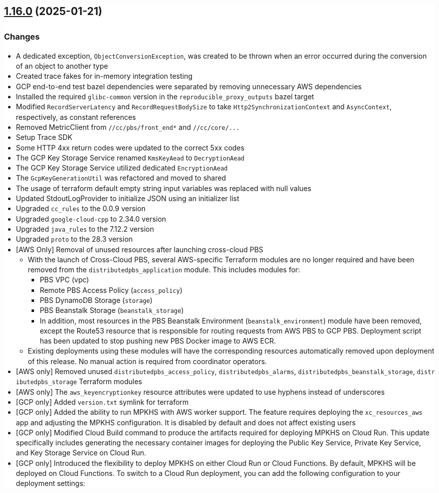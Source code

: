 ## [1.16.0](https://github.com/privacysandbox/coordinator-services-and-shared-libraries/compare/v1.15.0...v1.16.0) (2025-01-21)

### Changes

- A dedicated exception, `ObjectConversionException`, was created to be thrown when an error occurred during the conversion of an object to another type
- Created trace fakes for in-memory integration testing
- GCP end-to-end test bazel dependencies were separated by removing unnecessary AWS dependencies
- Installed the required `glibc-common` version in the `reproducible_proxy_outputs` bazel target
- Modified `RecordServerLatency` and `RecordRequestBodySize` to take `Http2SynchronizationContext` and `AsyncContext`, respectively, as constant references
- Removed MetricClient from `//cc/pbs/front_end*`  and `//cc/core/...`
- Setup Trace SDK
- Some HTTP 4xx return codes were updated to the correct 5xx codes
- The GCP Key Storage Service renamed `KmsKeyAead` to `DecryptionAead`
- The GCP Key Storage Service utilized dedicated `EncryptionAead`
- The `GcpKeyGenerationUtil` was refactored and moved to shared
- The usage of terraform default empty string input variables was replaced with null values
- Updated StdoutLogProvider to initialize JSON using an initializer list
- Upgraded `cc_rules` to the 0.0.9 version
- Upgraded `google-cloud-cpp` to 2.34.0 version
- Upgraded `java_rules` to the 7.12.2 version
- Upgraded `proto` to the 28.3 version
- [AWS Only] Removal of unused resources after launching cross-cloud PBS
    - With the launch of Cross-Cloud PBS, several AWS-specific Terraform modules are no longer required and have been removed from the `distributedpbs_application` module. This includes modules for:
        - PBS VPC (vpc)
        - Remote PBS Access Policy (`access_policy`)
        - PBS DynamoDB Storage (`storage`)
        - PBS Beanstalk Storage (`beanstalk_storage`)
        - In addition, most resources in the PBS Beanstalk Environment (`beanstalk_environment`) module have been removed, except the Route53 resource that is responsible for routing requests from AWS PBS to GCP PBS. Deployment script has been updated to stop pushing new PBS Docker image to AWS ECR.
    - Existing deployments using these modules will have the corresponding resources automatically removed upon deployment of this release. No manual action is required from coordinator operators.
- [AWS only] Removed unused `distributedpbs_access_policy`, `distributedpbs_alarms`, `distributedpbs_beanstalk_storage`, `distributedpbs_storage` Terraform modules
- [AWS only] The `aws_keyencryptionkey` resource attributes were updated to use hyphens instead of underscores
- [GCP only] Added `version.txt` symlink for terraform
- [GCP only] Added the ability to run MPKHS with AWS worker support. The feature requires deploying the `xc_resources_aws` app and adjusting the MPKHS configuration. It is disabled by default and does not affect existing users
- [GCP only] Modified Cloud Build command to produce the artifacts required for deploying MPKHS on Cloud Run. This update specifically includes generating the necessary container images for deploying the Public Key Service, Private Key Service, and Key Storage Service on Cloud Run.
- [GCP only] Introduced the flexibility to deploy MPKHS on either Cloud Run or Cloud Functions. By default, MPKHS will be deployed on Cloud Functions. To switch to a Cloud Run deployment, you can add the following configuration to your deployment settings:
